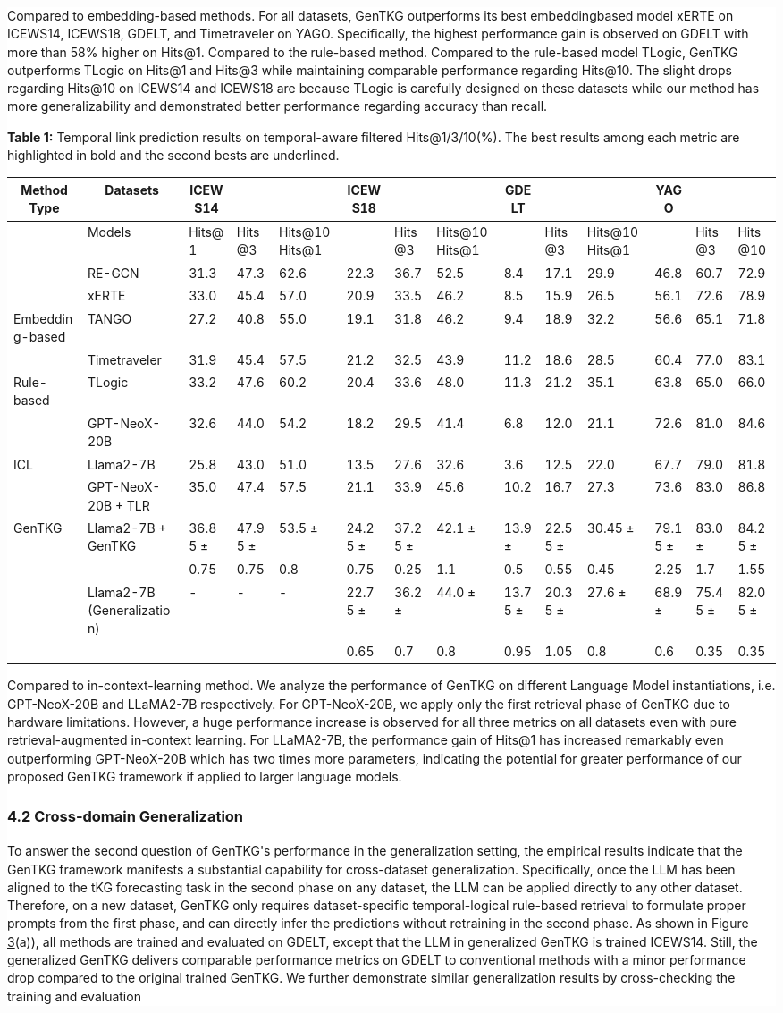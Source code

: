 Compared to embedding-based methods. For all datasets, GenTKG outperforms its best embeddingbased model xERTE on ICEWS14, ICEWS18, GDELT, and Timetraveler on YAGO. Specifically, the highest performance gain is observed on GDELT with more than 58% higher on Hits@1. Compared to the rule-based method. Compared to the rule-based model TLogic, GenTKG outperforms TLogic on Hits@1 and Hits@3 while maintaining comparable performance regarding Hits@10. The slight drops regarding Hits@10 on ICEWS14 and ICEWS18 are because TLogic is carefully designed on these datasets while our method has more generalizability and demonstrated better performance regarding accuracy than recall.

<a id="ref-6-0"></a>**Table 1:** Temporal link prediction results on temporal-aware filtered Hits@1/3/10(%). The best results among each metric are highlighted in bold and the second bests are underlined.

| Method Type | Datasets | ICEWS14 | | | ICEWS18 | | | GDELT | | | YAGO | | |
|-----------------|----------------------------|---------|---------|----------------|---------|---------|----------------|---------|---------|----------------|---------|---------|---------|
| | Models | Hits@1 | Hits@3 | Hits@10 Hits@1 | | Hits@3 | Hits@10 Hits@1 | | Hits@3 | Hits@10 Hits@1 | | Hits@3 | Hits@10 |
| | RE-GCN | 31.3 | 47.3 | 62.6 | 22.3 | 36.7 | 52.5 | 8.4 | 17.1 | 29.9 | 46.8 | 60.7 | 72.9 |
| | xERTE | 33.0 | 45.4 | 57.0 | 20.9 | 33.5 | 46.2 | 8.5 | 15.9 | 26.5 | 56.1 | 72.6 | 78.9 |
| Embedding-based | TANGO | 27.2 | 40.8 | 55.0 | 19.1 | 31.8 | 46.2 | 9.4 | 18.9 | 32.2 | 56.6 | 65.1 | 71.8 |
| | Timetraveler | 31.9 | 45.4 | 57.5 | 21.2 | 32.5 | 43.9 | 11.2 | 18.6 | 28.5 | 60.4 | 77.0 | 83.1 |
| Rule-based | TLogic | 33.2 | 47.6 | 60.2 | 20.4 | 33.6 | 48.0 | 11.3 | 21.2 | 35.1 | 63.8 | 65.0 | 66.0 |
| | GPT-NeoX-20B | 32.6 | 44.0 | 54.2 | 18.2 | 29.5 | 41.4 | 6.8 | 12.0 | 21.1 | 72.6 | 81.0 | 84.6 |
| ICL | Llama2-7B | 25.8 | 43.0 | 51.0 | 13.5 | 27.6 | 32.6 | 3.6 | 12.5 | 22.0 | 67.7 | 79.0 | 81.8 |
| | GPT-NeoX-20B + TLR | 35.0 | 47.4 | 57.5 | 21.1 | 33.9 | 45.6 | 10.2 | 16.7 | 27.3 | 73.6 | 83.0 | 86.8 |
| GenTKG | Llama2-7B + GenTKG | 36.85 ± | 47.95 ± | 53.5 ± | 24.25 ± | 37.25 ± | 42.1 ± | 13.9 ± | 22.55 ± | 30.45 ± | 79.15 ± | 83.0 ± | 84.25 ± |
| | | 0.75 | 0.75 | 0.8 | 0.75 | 0.25 | 1.1 | 0.5 | 0.55 | 0.45 | 2.25 | 1.7 | 1.55 |
| | Llama2-7B (Generalization) | - | - | - | 22.75 ± | 36.2 ± | 44.0 ± | 13.75 ± | 20.35 ± | 27.6 ± | 68.9 ± | 75.45 ± | 82.05 ± |
| | | | | | 0.65 | 0.7 | 0.8 | 0.95 | 1.05 | 0.8 | 0.6 | 0.35 | 0.35 |

Compared to in-context-learning method. We analyze the performance of GenTKG on different Language Model instantiations, i.e. GPT-NeoX-20B and LLaMA2-7B respectively. For GPT-NeoX-20B, we apply only the first retrieval phase of GenTKG due to hardware limitations. However, a huge performance increase is observed for all three metrics on all datasets even with pure retrieval-augmented in-context learning. For LLaMA2-7B, the performance gain of Hits@1 has increased remarkably even outperforming GPT-NeoX-20B which has two times more parameters, indicating the potential for greater performance of our proposed GenTKG framework if applied to larger language models.

### <a id="ref-6-2"></a>4.2 Cross-domain Generalization

To answer the second question of GenTKG's performance in the generalization setting, the empirical results indicate that the GenTKG framework manifests a substantial capability for cross-dataset generalization. Specifically, once the LLM has been aligned to the tKG forecasting task in the second phase on any dataset, the LLM can be applied directly to any other dataset. Therefore, on a new dataset, GenTKG only requires dataset-specific temporal-logical rule-based retrieval to formulate proper prompts from the first phase, and can directly infer the predictions without retraining in the second phase. As shown in Figure [3](#ref-6-1)(a)), all methods are trained and evaluated on GDELT, except that the LLM in generalized GenTKG is trained ICEWS14. Still, the generalized GenTKG delivers comparable performance metrics on GDELT to conventional methods with a minor performance drop compared to the original trained GenTKG. We further demonstrate similar generalization results by cross-checking the training and evaluation
